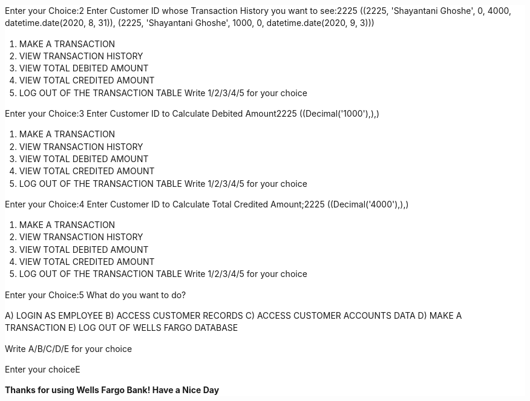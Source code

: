 


Enter your Choice:2
Enter Customer ID whose Transaction History you want to see:2225
((2225, 'Shayantani Ghoshe', 0, 4000, datetime.date(2020, 8, 31)), (2225, 'Shayantani Ghoshe', 1000, 0, datetime.date(2020, 9, 3)))


1. MAKE A TRANSACTION
2. VIEW TRANSACTION HISTORY
3. VIEW TOTAL DEBITED AMOUNT
4. VIEW TOTAL CREDITED AMOUNT
5. LOG OUT OF THE TRANSACTION TABLE
Write 1/2/3/4/5 for your choice




Enter your Choice:3
Enter Customer ID to Calculate Debited Amount2225
((Decimal('1000'),),)


1. MAKE A TRANSACTION
2. VIEW TRANSACTION HISTORY
3. VIEW TOTAL DEBITED AMOUNT
4. VIEW TOTAL CREDITED AMOUNT
5. LOG OUT OF THE TRANSACTION TABLE
Write 1/2/3/4/5 for your choice




Enter your Choice:4
Enter Customer ID to Calculate Total Credited Amount;2225
((Decimal('4000'),),)


1. MAKE A TRANSACTION
2. VIEW TRANSACTION HISTORY
3. VIEW TOTAL DEBITED AMOUNT
4. VIEW TOTAL CREDITED AMOUNT
5. LOG OUT OF THE TRANSACTION TABLE
Write 1/2/3/4/5 for your choice




Enter your Choice:5
What do you want to do?


A) LOGIN AS EMPLOYEE
B) ACCESS CUSTOMER RECORDS
C) ACCESS CUSTOMER ACCOUNTS DATA
D) MAKE A TRANSACTION
E) LOG OUT OF WELLS FARGO DATABASE


Write A/B/C/D/E for your choice




Enter your choiceE


******Thanks for using Wells Fargo Bank! Have a Nice Day******
>>>